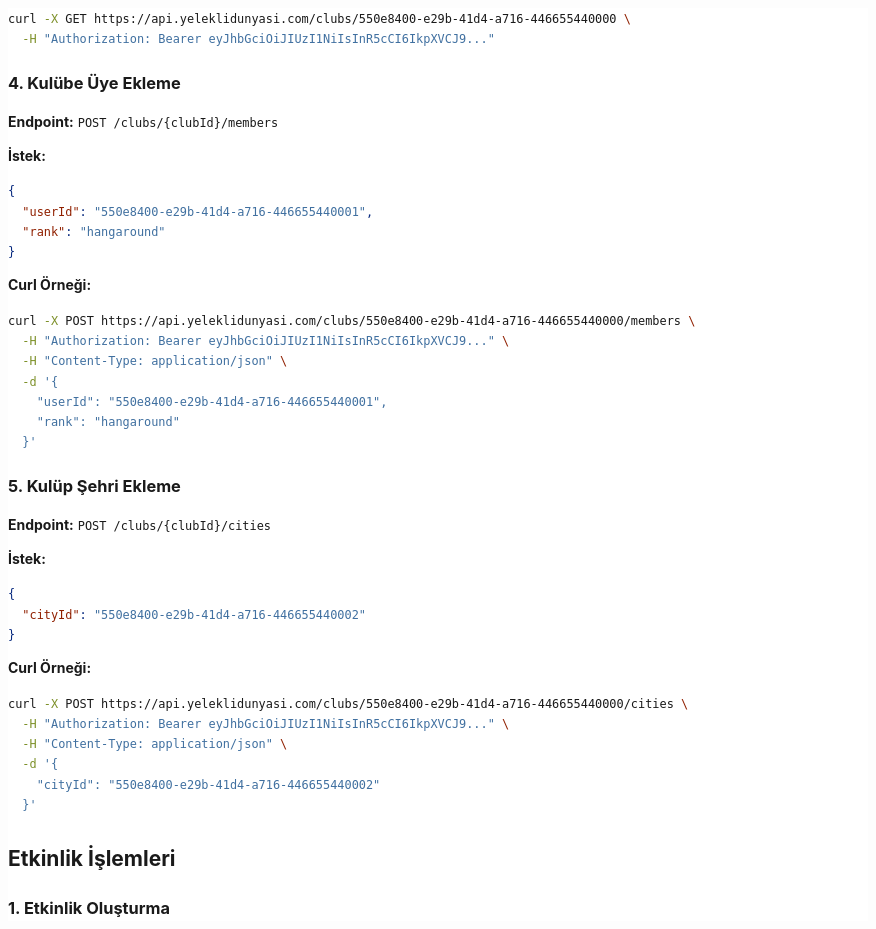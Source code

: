 ```bash
curl -X GET https://api.yeleklidunyasi.com/clubs/550e8400-e29b-41d4-a716-446655440000 \
  -H "Authorization: Bearer eyJhbGciOiJIUzI1NiIsInR5cCI6IkpXVCJ9..."
```

### 4. Kulübe Üye Ekleme

**Endpoint:** `POST /clubs/{clubId}/members`

**İstek:**

```json
{
  "userId": "550e8400-e29b-41d4-a716-446655440001",
  "rank": "hangaround"
}
```

**Curl Örneği:**

```bash
curl -X POST https://api.yeleklidunyasi.com/clubs/550e8400-e29b-41d4-a716-446655440000/members \
  -H "Authorization: Bearer eyJhbGciOiJIUzI1NiIsInR5cCI6IkpXVCJ9..." \
  -H "Content-Type: application/json" \
  -d '{
    "userId": "550e8400-e29b-41d4-a716-446655440001",
    "rank": "hangaround"
  }'
```

### 5. Kulüp Şehri Ekleme

**Endpoint:** `POST /clubs/{clubId}/cities`

**İstek:**

```json
{
  "cityId": "550e8400-e29b-41d4-a716-446655440002"
}
```

**Curl Örneği:**

```bash
curl -X POST https://api.yeleklidunyasi.com/clubs/550e8400-e29b-41d4-a716-446655440000/cities \
  -H "Authorization: Bearer eyJhbGciOiJIUzI1NiIsInR5cCI6IkpXVCJ9..." \
  -H "Content-Type: application/json" \
  -d '{
    "cityId": "550e8400-e29b-41d4-a716-446655440002"
  }'
```

## Etkinlik İşlemleri

### 1. Etkinlik Oluşturma
